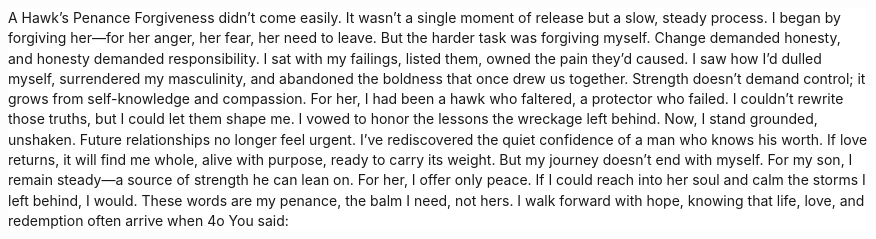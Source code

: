 A Hawk’s Penance
Forgiveness didn’t come easily. It wasn’t a single moment of release but a slow, steady process. I began by forgiving her—for her anger, her fear, her need to leave. But the harder task was forgiving myself.
Change demanded honesty, and honesty demanded responsibility. I sat with my failings, listed them, owned the pain they’d caused. I saw how I’d dulled myself, surrendered my masculinity, and abandoned the boldness that once drew us together. Strength doesn’t demand control; it grows from self-knowledge and compassion.
For her, I had been a hawk who faltered, a protector who failed. I couldn’t rewrite those truths, but I could let them shape me. I vowed to honor the lessons the wreckage left behind.
Now, I stand grounded, unshaken. Future relationships no longer feel urgent. I’ve rediscovered the quiet confidence of a man who knows his worth. If love returns, it will find me whole, alive with purpose, ready to carry its weight.
But my journey doesn’t end with myself. For my son, I remain steady—a source of strength he can lean on. For her, I offer only peace. If I could reach into her soul and calm the storms I left behind, I would. These words are my penance, the balm I need, not hers.
I walk forward with hope, knowing that life, love, and redemption often arrive when
4o
You said: